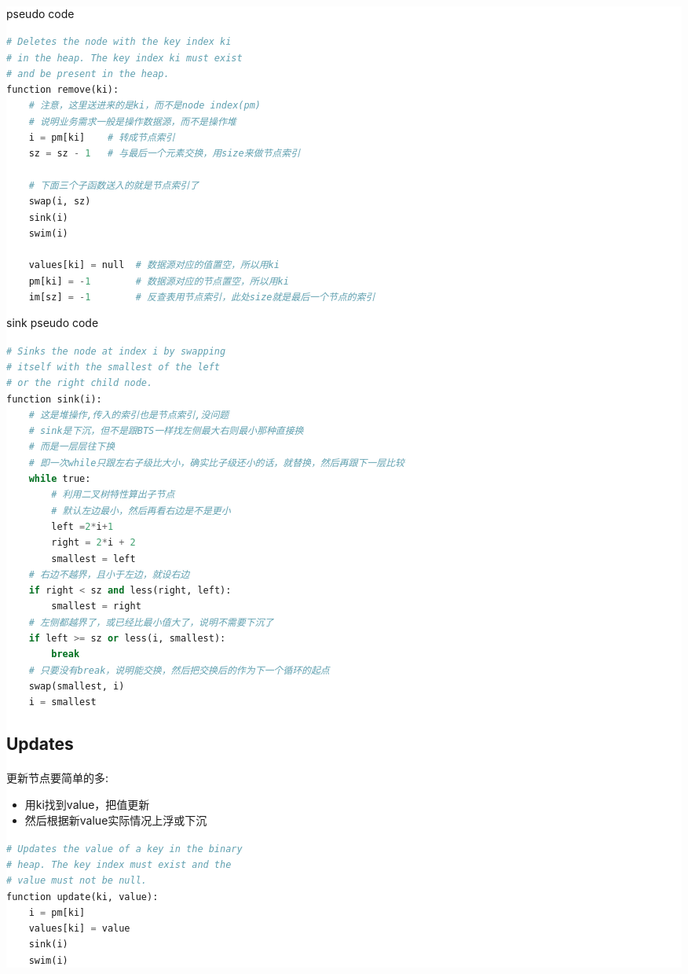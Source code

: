 pseudo code
```python
# Deletes the node with the key index ki
# in the heap. The key index ki must exist 
# and be present in the heap.
function remove(ki):
    # 注意，这里送进来的是ki，而不是node index(pm)
    # 说明业务需求一般是操作数据源，而不是操作堆
    i = pm[ki]    # 转成节点索引
    sz = sz - 1   # 与最后一个元素交换，用size来做节点索引
    
    # 下面三个子函数送入的就是节点索引了
    swap(i, sz) 
    sink(i)
    swim(i)

    values[ki] = null  # 数据源对应的值置空，所以用ki
    pm[ki] = -1        # 数据源对应的节点置空，所以用ki
    im[sz] = -1        # 反查表用节点索引，此处size就是最后一个节点的索引
```

sink pseudo code
```python
# Sinks the node at index i by swapping 
# itself with the smallest of the left 
# or the right child node.
function sink(i):
    # 这是堆操作,传入的索引也是节点索引,没问题
    # sink是下沉，但不是跟BTS一样找左侧最大右则最小那种直接换
    # 而是一层层往下换
    # 即一次while只跟左右子级比大小，确实比子级还小的话，就替换，然后再跟下一层比较
    while true:
        # 利用二叉树特性算出子节点
        # 默认左边最小，然后再看右边是不是更小
        left =2*i+1
        right = 2*i + 2
        smallest = left
    # 右边不越界，且小于左边，就设右边
    if right < sz and less(right, left):
        smallest = right
    # 左侧都越界了，或已经比最小值大了，说明不需要下沉了
    if left >= sz or less(i, smallest):
        break
    # 只要没有break，说明能交换，然后把交换后的作为下一个循环的起点
    swap(smallest, i)
    i = smallest
```

## Updates

更新节点要简单的多:
* 用ki找到value，把值更新
* 然后根据新value实际情况上浮或下沉
```python
# Updates the value of a key in the binary 
# heap. The key index must exist and the
# value must not be null.
function update(ki, value):
    i = pm[ki]
    values[ki] = value
    sink(i)
    swim(i)
```
